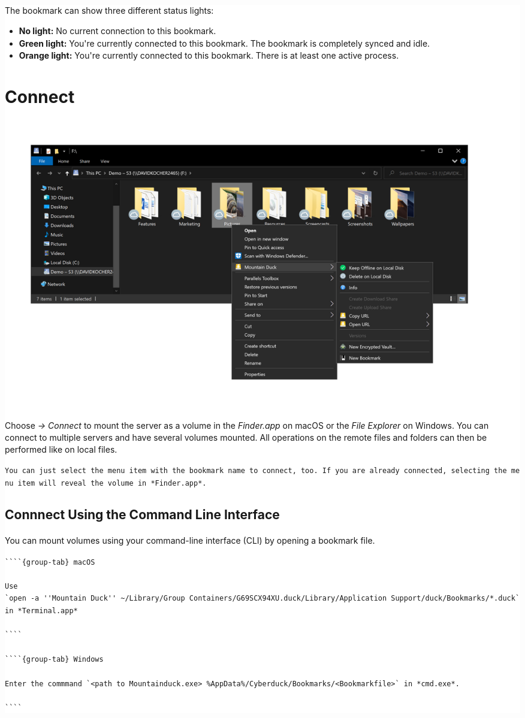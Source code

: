 The bookmark can show three different status lights:

- **No light:** No current connection to this bookmark.
- **Green light:** You're currently connected to this bookmark. The bookmark is completely synced and idle.
- **Orange light:** You're currently connected to this bookmark. There is at least one active process.

# Connect

![Screenshot Windows Mountain Duck](_images/Screenshot_Windows_Mountain_Duck.png)

Choose *<Bookmark> → Connect* to mount the server as a volume in the *Finder.app* on macOS or the *File Explorer* on Windows. You can connect to multiple servers and have several volumes mounted. All operations on the remote files and folders can then be performed like on local files.

```{tip}
You can just select the menu item with the bookmark name to connect, too. If you are already connected, selecting the menu item will reveal the volume in *Finder.app*.
```

## Connnect Using the Command Line Interface

You can mount volumes using your command-line interface (CLI) by opening a bookmark file.

`````{tabs}
````{group-tab} macOS

Use
`open -a ''Mountain Duck'' ~/Library/Group Containers/G69SCX94XU.duck/Library/Application Support/duck/Bookmarks/*.duck`
in *Terminal.app*

````

````{group-tab} Windows

Enter the commmand `<path to Mountainduck.exe> %AppData%/Cyberduck/Bookmarks/<Bookmarkfile>` in *cmd.exe*.

````
`````